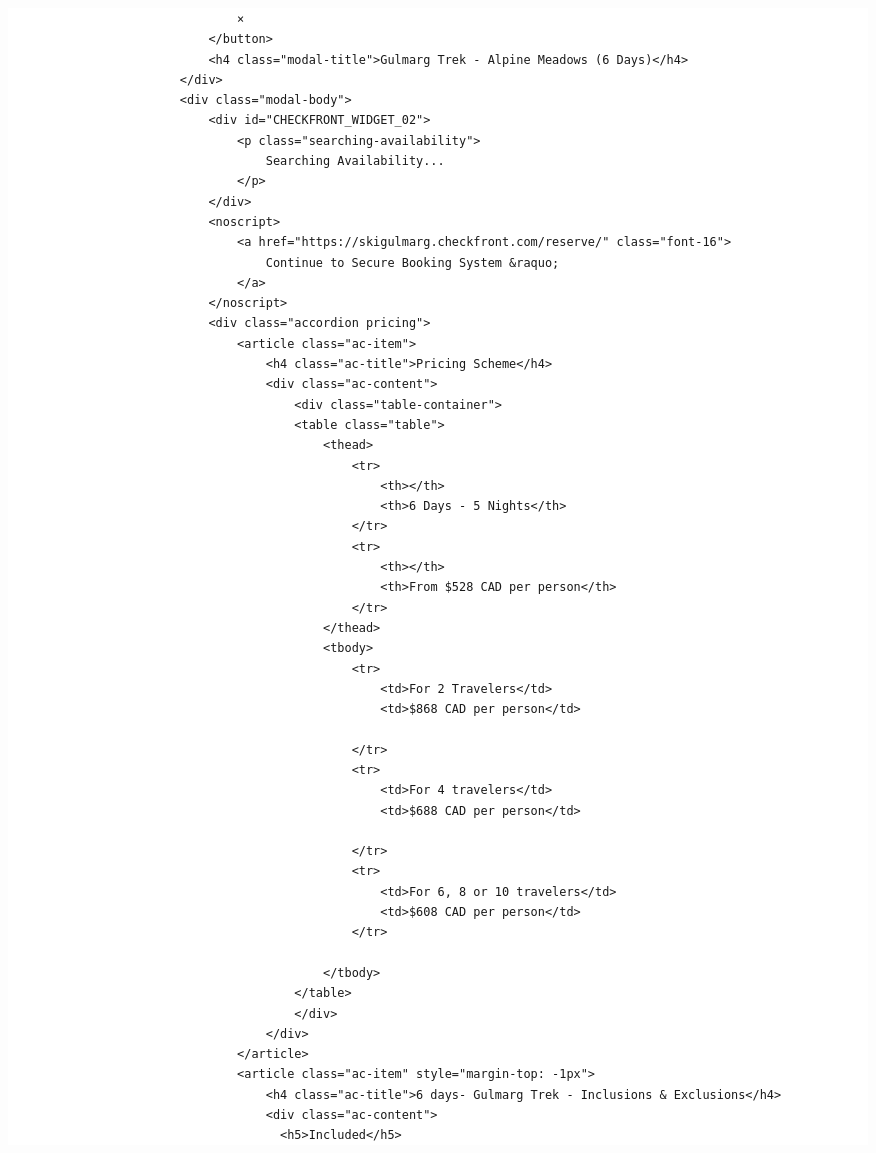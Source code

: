                                     ×
                                </button>
                                <h4 class="modal-title">Gulmarg Trek - Alpine Meadows (6 Days)</h4>
                            </div>
                            <div class="modal-body">
                                <div id="CHECKFRONT_WIDGET_02">
                                    <p class="searching-availability">
                                        Searching Availability...
                                    </p>
                                </div>
                                <noscript>
                                    <a href="https://skigulmarg.checkfront.com/reserve/" class="font-16">
                                        Continue to Secure Booking System &raquo;
                                    </a>
                                </noscript>
                                <div class="accordion pricing">
                                    <article class="ac-item">
                                        <h4 class="ac-title">Pricing Scheme</h4>
                                        <div class="ac-content">
                                            <div class="table-container">
                                            <table class="table">
                                                <thead>
                                                    <tr>
                                                        <th></th>
                                                        <th>6 Days - 5 Nights</th>
                                                    </tr>
                                                    <tr>
                                                        <th></th>
                                                        <th>From $528 CAD per person</th>
                                                    </tr>
                                                </thead>
                                                <tbody>
                                                    <tr>
                                                        <td>For 2 Travelers</td>
                                                        <td>$868 CAD per person</td>

                                                    </tr>
                                                    <tr>
                                                        <td>For 4 travelers</td>
                                                        <td>$688 CAD per person</td>

                                                    </tr>
                                                    <tr>
                                                        <td>For 6, 8 or 10 travelers</td>
                                                        <td>$608 CAD per person</td>
                                                    </tr>

                                                </tbody>
                                            </table>
                                            </div>
                                        </div>
                                    </article>
                                    <article class="ac-item" style="margin-top: -1px">
                                        <h4 class="ac-title">6 days- Gulmarg Trek - Inclusions & Exclusions</h4>
                                        <div class="ac-content">
                                          <h5>Included</h5>
